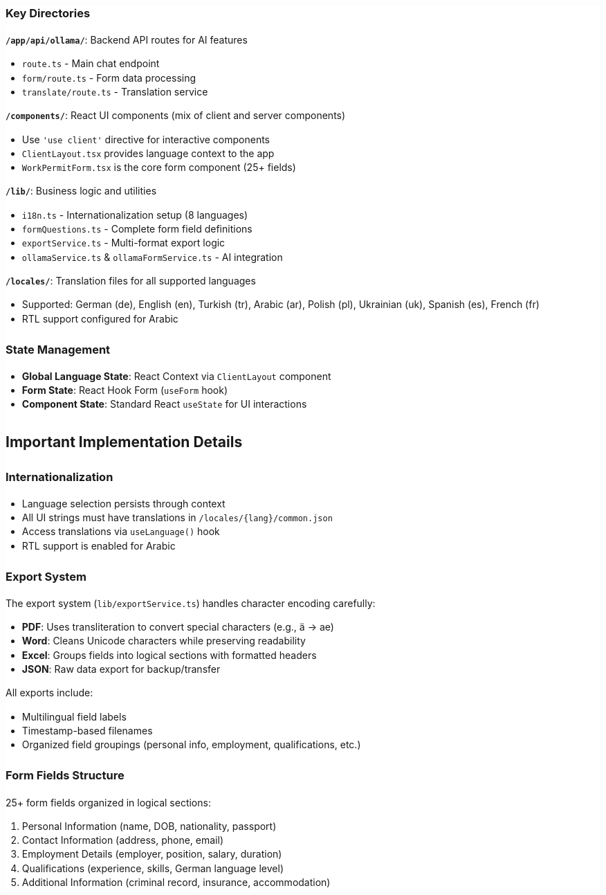 ### Key Directories

**`/app/api/ollama/`**: Backend API routes for AI features
- `route.ts` - Main chat endpoint
- `form/route.ts` - Form data processing
- `translate/route.ts` - Translation service

**`/components/`**: React UI components (mix of client and server components)
- Use `'use client'` directive for interactive components
- `ClientLayout.tsx` provides language context to the app
- `WorkPermitForm.tsx` is the core form component (25+ fields)

**`/lib/`**: Business logic and utilities
- `i18n.ts` - Internationalization setup (8 languages)
- `formQuestions.ts` - Complete form field definitions
- `exportService.ts` - Multi-format export logic
- `ollamaService.ts` & `ollamaFormService.ts` - AI integration

**`/locales/`**: Translation files for all supported languages
- Supported: German (de), English (en), Turkish (tr), Arabic (ar), Polish (pl), Ukrainian (uk), Spanish (es), French (fr)
- RTL support configured for Arabic

### State Management
- **Global Language State**: React Context via `ClientLayout` component
- **Form State**: React Hook Form (`useForm` hook)
- **Component State**: Standard React `useState` for UI interactions

## Important Implementation Details

### Internationalization
- Language selection persists through context
- All UI strings must have translations in `/locales/{lang}/common.json`
- Access translations via `useLanguage()` hook
- RTL support is enabled for Arabic

### Export System
The export system (`lib/exportService.ts`) handles character encoding carefully:
- **PDF**: Uses transliteration to convert special characters (e.g., ä → ae)
- **Word**: Cleans Unicode characters while preserving readability
- **Excel**: Groups fields into logical sections with formatted headers
- **JSON**: Raw data export for backup/transfer

All exports include:
- Multilingual field labels
- Timestamp-based filenames
- Organized field groupings (personal info, employment, qualifications, etc.)

### Form Fields Structure
25+ form fields organized in logical sections:
1. Personal Information (name, DOB, nationality, passport)
2. Contact Information (address, phone, email)
3. Employment Details (employer, position, salary, duration)
4. Qualifications (experience, skills, German language level)
5. Additional Information (criminal record, insurance, accommodation)
